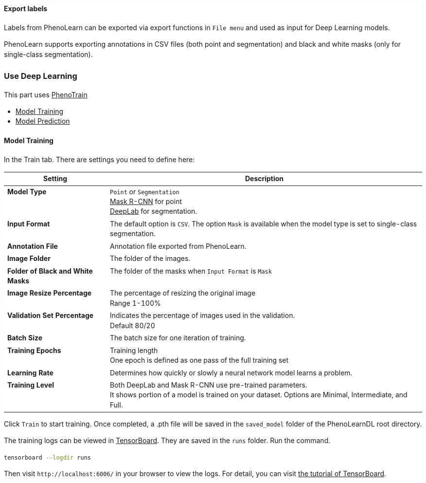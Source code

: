 #### **Export labels**

Labels from PhenoLearn can be exported via export functions in `File menu` and used as input for Deep Learning models.

PhenoLearn supports exporting annotations in CSV files (both point and segmentation) and black and white masks (only for single-class segmentation).
<br />

### **Use Deep Learning**
This part uses [PhenoTrain](#phenotrain)
-   [Model Training](#model-training)
-   [Model Prediction](#model-prediction)

#### **Model Training**

In the Train tab. There are settings you need to define here:

| Setting | Description |
| --- | --- |
| **Model Type** | `Point` or `Segmentation` <br> [Mask R-CNN](https://arxiv.org/abs/1703.06870) for point <br> [DeepLab](https://arxiv.org/abs/1802.02611) for segmentation. |
| **Input Format** | The default option is `CSV`. The option `Mask` is available when the model type is set to single-class segmentation. |
| **Annotation File** | Annotation file exported from PhenoLearn. |
| **Image Folder** | The folder of the images. |
| **Folder of Black and White Masks** | The folder of the masks when `Input Format` is `Mask` |
| **Image Resize Percentage** | The percentage of resizing the original image <br> Range 1-100% |
| **Validation Set Percentage** | Indicates the percentage of images used in the validation. <br> Default 80/20 |
| **Batch Size** | The batch size for one iteration of training. |
| **Training Epochs** | Training length <br> One epoch is defined as one pass of the full training set|
| **Learning Rate** | Determines how quickly or slowly a neural network model learns a problem. |
| **Training Level** | Both DeepLab and Mask R-CNN use pre-trained parameters. <br> It shows portion of a model is trained on your dataset. Options are Minimal, Intermediate, and Full. |

Click `Train` to start training. Once completed, a .pth file will be saved in the `saved_model` folder of the PhenoLearnDL root directory.
<br />

The training logs can be viewed in [TensorBoard](https://pytorch.org/tutorials/recipes/recipes/tensorboard_with_pytorch.html). They are saved in the `runs` folder. Run the command.

```bash
tensorboard --logdir runs
```

Then visit `http://localhost:6006/` in your browser to view the logs. For detail, you can visit [the tutorial of TensorBoard](https://pytorch.org/tutorials/recipes/recipes/tensorboard_with_pytorch.html).
